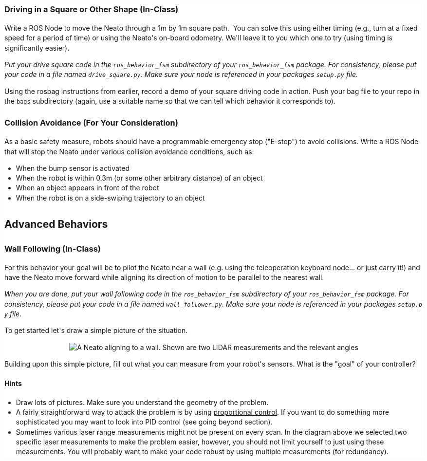 ### Driving in a Square or Other Shape (In-Class)

Write a ROS Node to move the Neato through a 1m by 1m square path.  You can solve this using either timing (e.g., turn at a fixed speed for a period of time) or using the Neato's on-board odometry.  We'll leave it to you which one to try (using timing is significantly easier).

_Put your drive square code in the ``ros_behavior_fsm`` subdirectory of your ``ros_behavior_fsm`` package. For consistency, please put your code in a file named ``drive_square.py``.  Make sure your node is referenced in your packages ``setup.py`` file._

Using the rosbag instructions from earlier, record a demo of your square driving code in action.  Push your bag file to your repo in the ``bags`` subdirectory (again, use a suitable name so that we can tell which behavior it corresponds to).

### Collision Avoidance (For Your Consideration)

As a basic safety measure, robots should have a programmable emergency stop ("E-stop") to avoid collisions. Write a ROS Node that will stop the Neato under various collision avoidance conditions, such as:
* When the bump sensor is activated
* When the robot is within 0.3m (or some other arbitrary distance) of an object
* When an object appears in front of the robot
* When the robot is on a side-swiping trajectory to an object

## Advanced Behaviors

### Wall Following (In-Class)

For this behavior your goal will be to pilot the Neato near a wall (e.g. using the teleoperation keyboard node... or just carry it!) and have the Neato move forward while aligning its direction of motion to be parallel to the nearest wall.

_When you are done, put your wall following code in the ``ros_behavior_fsm`` subdirectory of your ``ros_behavior_fsm`` package. For consistency, please put your code in a file named ``wall_follower.py``.  Make sure your node is referenced in your packages ``setup.py`` file._

To get started let's draw a simple picture of the situation.

<p align="center">
<img alt="A Neato aligning to a wall.  Shown are two LIDAR measurements and the relevant angles" src="../website_graphics/wallfollow.png"/>
</p>

Building upon this simple picture, fill out what you can measure from your robot's sensors. What is the "goal" of your controller?

#### Hints

* Draw lots of pictures. Make sure you understand the geometry of the problem. 
* A fairly straightforward way to attack the problem is by using [proportional control](http://en.wikipedia.org/wiki/Proportional_control). If you want to do something more sophisticated you may want to look into PID control (see going beyond section).
* Sometimes various laser range measurements might not be present on every scan. In the diagram above we selected two specific laser measurements to make the problem easier, however, you should not limit yourself to just using these measurements. You will probably want to make your code robust by using multiple measurements (for redundancy).
